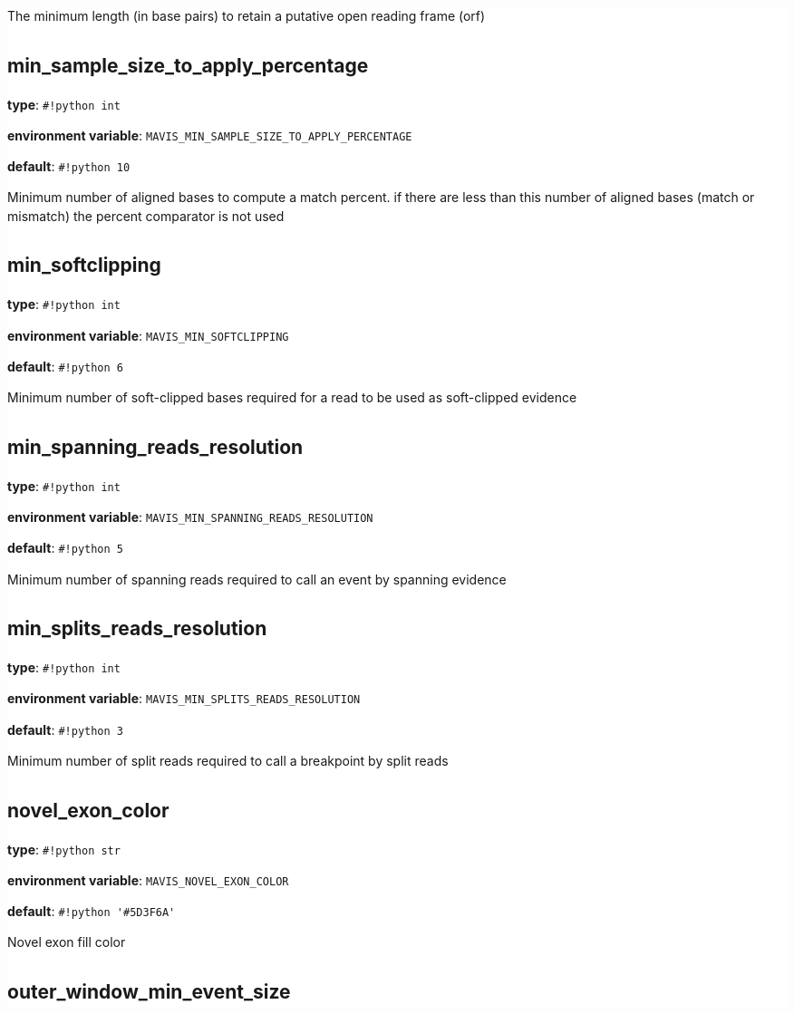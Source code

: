 The minimum length (in base pairs) to retain a putative open reading frame (orf)
    

## min_sample_size_to_apply_percentage

**type**: `#!python int`

**environment variable**: `MAVIS_MIN_SAMPLE_SIZE_TO_APPLY_PERCENTAGE`

**default**: `#!python 10`

Minimum number of aligned bases to compute a match percent. if there are less than this number of aligned bases (match or mismatch) the percent comparator is not used
    

## min_softclipping

**type**: `#!python int`

**environment variable**: `MAVIS_MIN_SOFTCLIPPING`

**default**: `#!python 6`

Minimum number of soft-clipped bases required for a read to be used as soft-clipped evidence
    

## min_spanning_reads_resolution

**type**: `#!python int`

**environment variable**: `MAVIS_MIN_SPANNING_READS_RESOLUTION`

**default**: `#!python 5`

Minimum number of spanning reads required to call an event by spanning evidence
    

## min_splits_reads_resolution

**type**: `#!python int`

**environment variable**: `MAVIS_MIN_SPLITS_READS_RESOLUTION`

**default**: `#!python 3`

Minimum number of split reads required to call a breakpoint by split reads
    

## novel_exon_color

**type**: `#!python str`

**environment variable**: `MAVIS_NOVEL_EXON_COLOR`

**default**: `#!python '#5D3F6A'`

Novel exon fill color
    

## outer_window_min_event_size
